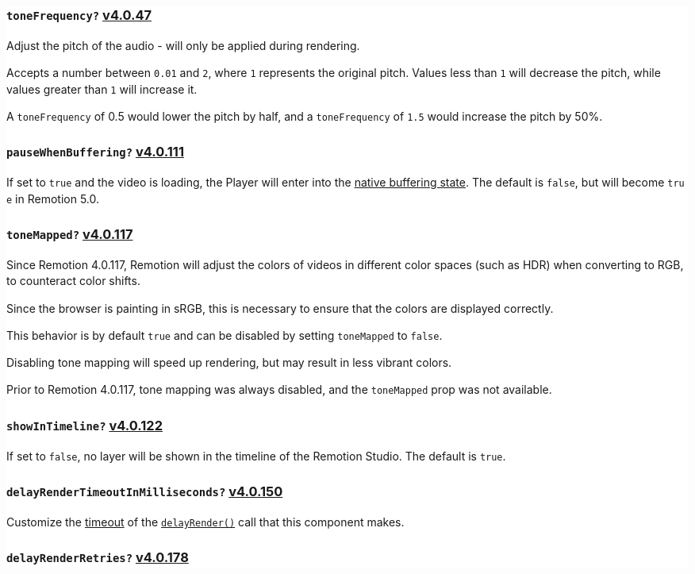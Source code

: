 ### `toneFrequency?` [v4.0.47](https://github.com/remotion-dev/remotion/releases/v4.0.47) [​](\#tonefrequency-1 "Direct link to tonefrequency-1")

Adjust the pitch of the audio - will only be applied during rendering.

Accepts a number between `0.01` and `2`, where `1` represents the original pitch. Values less than `1` will decrease the pitch, while values greater than `1` will increase it.

A `toneFrequency` of 0.5 would lower the pitch by half, and a `toneFrequency` of `1.5` would increase the pitch by 50%.

### `pauseWhenBuffering?` [v4.0.111](https://github.com/remotion-dev/remotion/releases/v4.0.111) [​](\#pausewhenbuffering "Direct link to pausewhenbuffering")

If set to `true` and the video is loading, the Player will enter into the [native buffering state](/docs/player/buffer-state). The default is `false`, but will become `true` in Remotion 5.0.

### `toneMapped?` [v4.0.117](https://github.com/remotion-dev/remotion/releases/v4.0.117) [​](\#tonemapped "Direct link to tonemapped")

Since Remotion 4.0.117, Remotion will adjust the colors of videos in different color spaces (such as HDR) when converting to RGB, to counteract color shifts.

Since the browser is painting in sRGB, this is necessary to ensure that the colors are displayed correctly.

This behavior is by default `true` and can be disabled by setting `toneMapped` to `false`.

Disabling tone mapping will speed up rendering, but may result in less vibrant colors.

Prior to Remotion 4.0.117, tone mapping was always disabled, and the `toneMapped` prop was not available.

### `showInTimeline?` [v4.0.122](https://github.com/remotion-dev/remotion/releases/v4.0.122) [​](\#showintimeline "Direct link to showintimeline")

If set to `false`, no layer will be shown in the timeline of the Remotion Studio. The default is `true`.

### `delayRenderTimeoutInMilliseconds?` [v4.0.150](https://github.com/remotion-dev/remotion/releases/v4.0.150) [​](\#delayrendertimeoutinmilliseconds "Direct link to delayrendertimeoutinmilliseconds")

Customize the [timeout](/docs/delay-render#modifying-the-timeout) of the [`delayRender()`](/docs/delay-render) call that this component makes.

### `delayRenderRetries?` [v4.0.178](https://github.com/remotion-dev/remotion/releases/v4.0.178) [​](\#delayrenderretries "Direct link to delayrenderretries")
